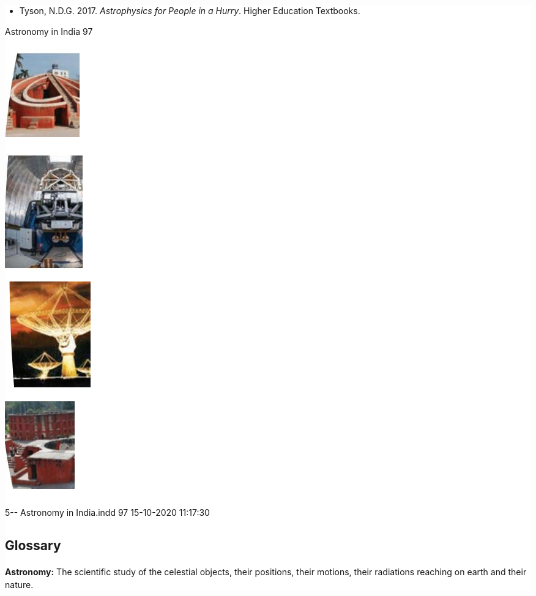 - Tyson, N.D.G. 2017. *Astrophysics for People in a Hurry*. Higher Education Textbooks.

Astronomy in India 97

![](_page_18_Picture_20.jpeg)

![](_page_18_Picture_21.jpeg)

![](_page_18_Picture_22.jpeg)

![](_page_18_Picture_23.jpeg)

5-- Astronomy in India.indd 97 15-10-2020 11:17:30

## **Glossary**

**Astronomy:** The scientific study of the celestial objects, their positions, their motions, their radiations reaching on earth and their nature.
